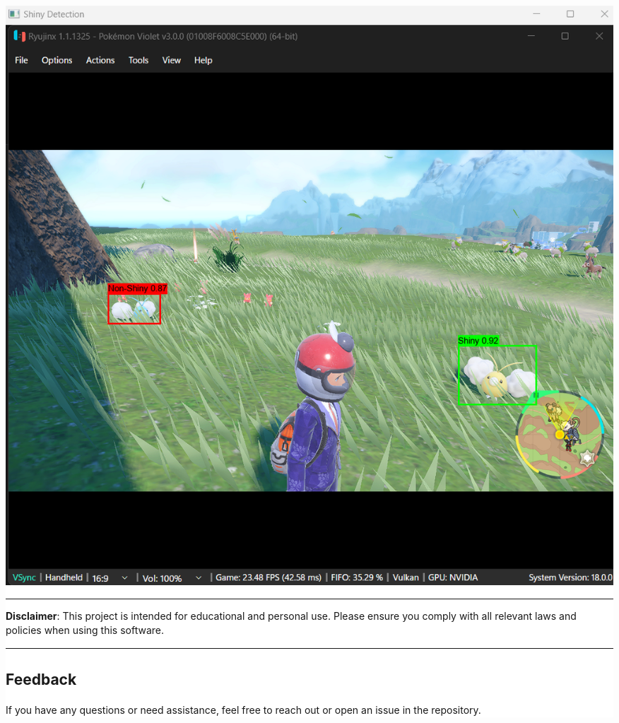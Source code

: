 ![Emulator Example 2](examples/emulator_2.png)

---

**Disclaimer**: This project is intended for educational and personal use. Please ensure you comply with all relevant laws and policies when using this software.

---

## Feedback

If you have any questions or need assistance, feel free to reach out or open an issue in the repository.
